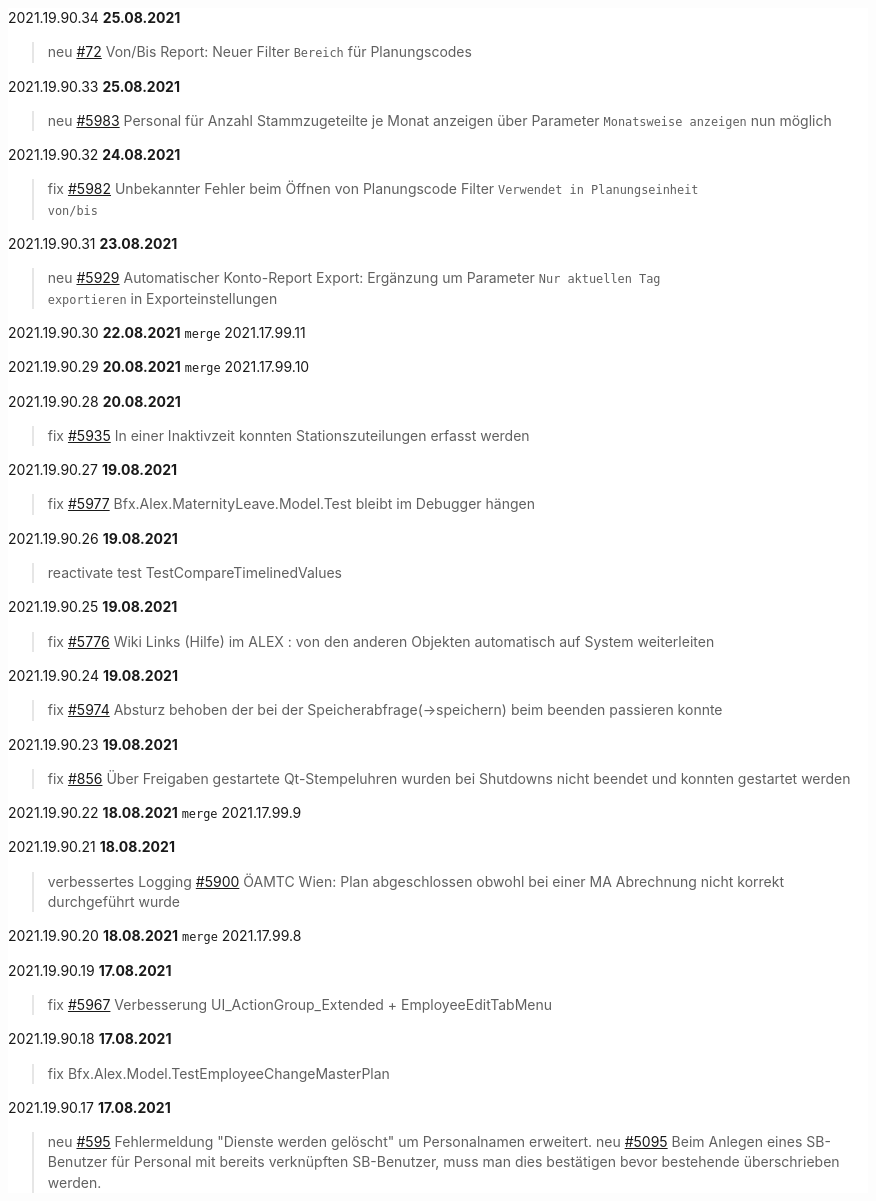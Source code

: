 2021.19.90.34 **25.08.2021**
> neu [#72]({{page.github}}issues/72) Von/Bis Report: Neuer Filter <code>Bereich</code> für Planungscodes

2021.19.90.33 **25.08.2021**
> neu [#5983]({{page.github}}issues/5983) Personal für Anzahl Stammzugeteilte je Monat anzeigen über Parameter <code>Monatsweise anzeigen</code> nun möglich

2021.19.90.32 **24.08.2021**
> fix [#5982]({{page.github}}issues/5982) Unbekannter Fehler beim Öffnen von Planungscode Filter <code>Verwendet in Planungseinheit von/bis</code>

2021.19.90.31 **23.08.2021**
> neu [#5929]({{page.github}}issues/5929) Automatischer Konto-Report Export: Ergänzung um Parameter <code>Nur aktuellen Tag exportieren</code> in Exporteinstellungen

2021.19.90.30 **22.08.2021**  `merge` 2021.17.99.11

2021.19.90.29 **20.08.2021**  `merge` 2021.17.99.10

2021.19.90.28 **20.08.2021**
> fix [#5935]({{page.github}}issues/5935) In einer Inaktivzeit konnten Stationszuteilungen erfasst werden

2021.19.90.27 **19.08.2021**
> fix [#5977]({{page.github}}issues/5977) Bfx.Alex.MaternityLeave.Model.Test bleibt im Debugger hängen

2021.19.90.26 **19.08.2021**
> reactivate test TestCompareTimelinedValues

2021.19.90.25 **19.08.2021**
> fix [#5776]({{page.github}}issues/5776) Wiki Links (Hilfe) im ALEX : von den anderen Objekten automatisch auf System weiterleiten

2021.19.90.24 **19.08.2021**
> fix [#5974]({{page.github}}issues/5974) Absturz behoben der bei der Speicherabfrage(->speichern) beim beenden passieren konnte

2021.19.90.23 **19.08.2021**
> fix [#856]({{page.github}}issues/856) Über Freigaben gestartete Qt-Stempeluhren wurden bei Shutdowns nicht beendet und konnten gestartet werden

2021.19.90.22 **18.08.2021**  `merge` 2021.17.99.9

2021.19.90.21 **18.08.2021**
> verbessertes Logging [#5900]({{page.github}}issues/5900) ÖAMTC Wien: Plan abgeschlossen obwohl bei einer MA Abrechnung nicht korrekt durchgeführt wurde

2021.19.90.20 **18.08.2021**  `merge` 2021.17.99.8

2021.19.90.19 **17.08.2021**
> fix [#5967]({{page.github}}issues/5967) Verbesserung UI_ActionGroup_Extended + EmployeeEditTabMenu

2021.19.90.18 **17.08.2021**
> fix Bfx.Alex.Model.TestEmployeeChangeMasterPlan

2021.19.90.17 **17.08.2021**
> neu [#595]({{page.github}}issues/595) Fehlermeldung "Dienste werden gelöscht" um Personalnamen erweitert.
> neu [#5095]({{page.github}}issues/5095) Beim Anlegen eines SB-Benutzer für Personal mit bereits verknüpften SB-Benutzer, muss man dies bestätigen bevor bestehende überschrieben werden.

